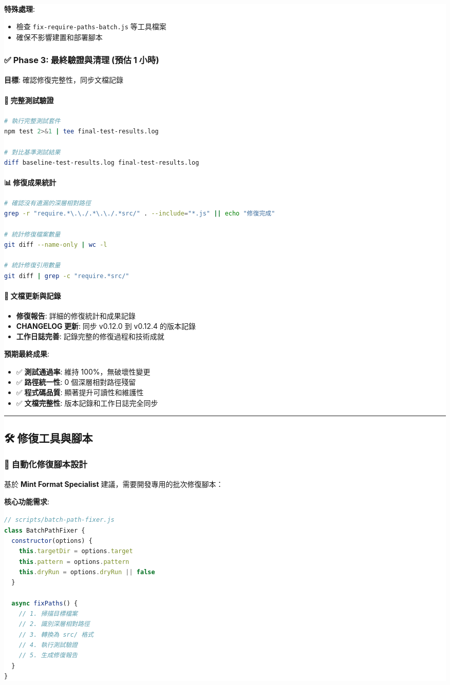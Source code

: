 **特殊處理**:
- 檢查 `fix-require-paths-batch.js` 等工具檔案
- 確保不影響建置和部署腳本

### ✅ Phase 3: 最終驗證與清理 (預估 1 小時)

**目標**: 確認修復完整性，同步文檔記錄

#### 🧪 完整測試驗證
```bash
# 執行完整測試套件
npm test 2>&1 | tee final-test-results.log

# 對比基準測試結果
diff baseline-test-results.log final-test-results.log
```

#### 📊 修復成果統計
```bash
# 確認沒有遺漏的深層相對路徑
grep -r "require.*\.\./.*\.\./.*src/" . --include="*.js" || echo "修復完成"

# 統計修復檔案數量
git diff --name-only | wc -l

# 統計修復引用數量
git diff | grep -c "require.*src/"
```

#### 📝 文檔更新與記錄
- **修復報告**: 詳細的修復統計和成果記錄
- **CHANGELOG 更新**: 同步 v0.12.0 到 v0.12.4 的版本記錄
- **工作日誌完善**: 記錄完整的修復過程和技術成就

**預期最終成果**:
- ✅ **測試通過率**: 維持 100%，無破壞性變更
- ✅ **路徑統一性**: 0 個深層相對路徑殘留
- ✅ **程式碼品質**: 顯著提升可讀性和維護性
- ✅ **文檔完整性**: 版本記錄和工作日誌完全同步

---

## 🛠 修復工具與腳本

### 🤖 自動化修復腳本設計

基於 **Mint Format Specialist** 建議，需要開發專用的批次修復腳本：

**核心功能需求**:
```javascript
// scripts/batch-path-fixer.js
class BatchPathFixer {
  constructor(options) {
    this.targetDir = options.target
    this.pattern = options.pattern
    this.dryRun = options.dryRun || false
  }

  async fixPaths() {
    // 1. 掃描目標檔案
    // 2. 識別深層相對路徑
    // 3. 轉換為 src/ 格式
    // 4. 執行測試驗證
    // 5. 生成修復報告
  }
}
```